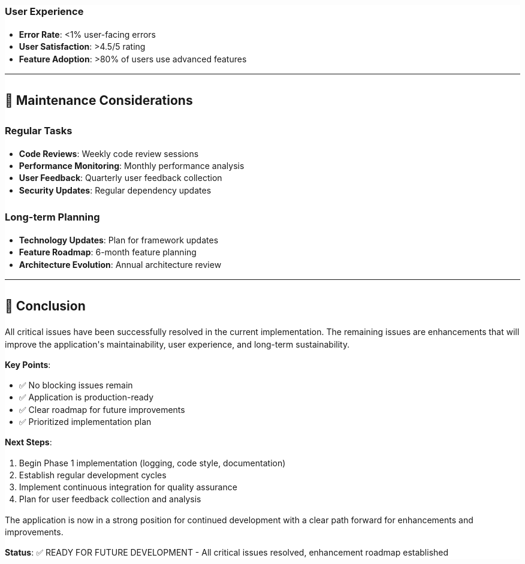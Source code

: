 ### User Experience
- **Error Rate**: <1% user-facing errors
- **User Satisfaction**: >4.5/5 rating
- **Feature Adoption**: >80% of users use advanced features

---

## 🔄 Maintenance Considerations

### Regular Tasks
- **Code Reviews**: Weekly code review sessions
- **Performance Monitoring**: Monthly performance analysis
- **User Feedback**: Quarterly user feedback collection
- **Security Updates**: Regular dependency updates

### Long-term Planning
- **Technology Updates**: Plan for framework updates
- **Feature Roadmap**: 6-month feature planning
- **Architecture Evolution**: Annual architecture review

---

## 🎉 Conclusion

All critical issues have been successfully resolved in the current implementation. The remaining issues are enhancements that will improve the application's maintainability, user experience, and long-term sustainability.

**Key Points**:
- ✅ No blocking issues remain
- ✅ Application is production-ready
- ✅ Clear roadmap for future improvements
- ✅ Prioritized implementation plan

**Next Steps**:
1. Begin Phase 1 implementation (logging, code style, documentation)
2. Establish regular development cycles
3. Implement continuous integration for quality assurance
4. Plan for user feedback collection and analysis

The application is now in a strong position for continued development with a clear path forward for enhancements and improvements.

**Status**: ✅ READY FOR FUTURE DEVELOPMENT - All critical issues resolved, enhancement roadmap established
